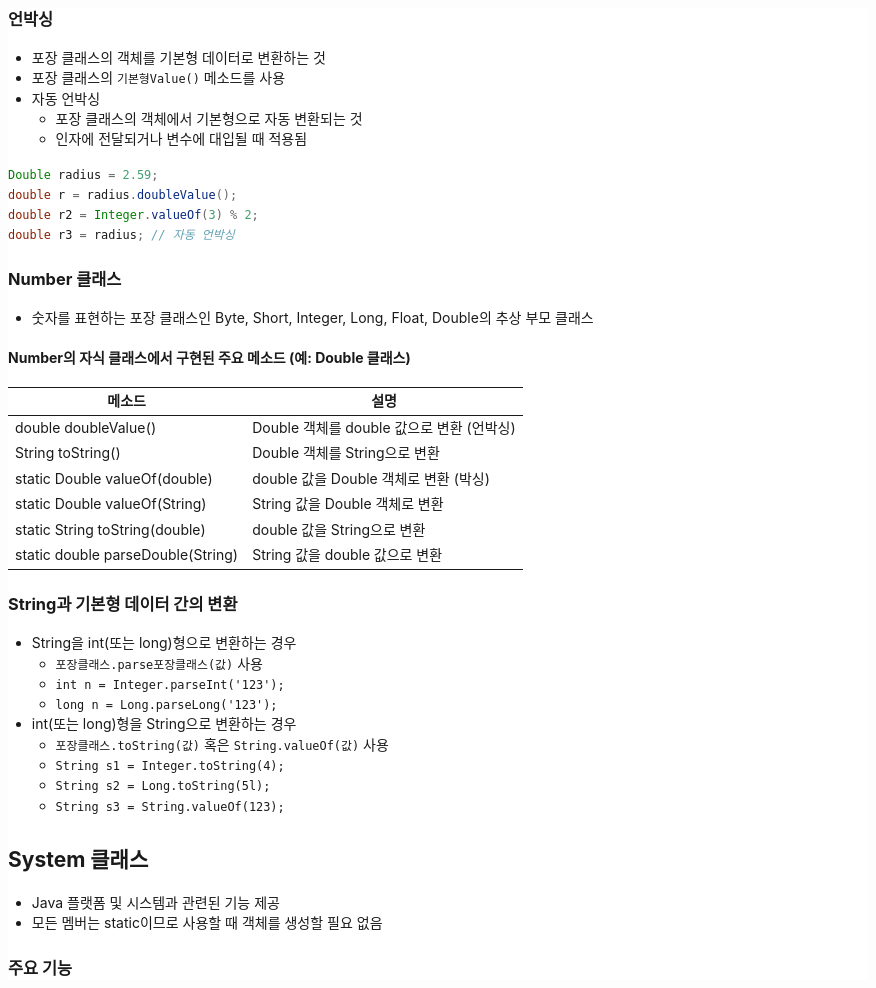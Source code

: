 ### 언박싱

- 포장 클래스의 객체를 기본형 데이터로 변환하는 것
- 포장 클래스의 `기본형Value()` 메소드를 사용
- 자동 언박싱
  - 포장 클래스의 객체에서 기본형으로 자동 변환되는 것
  - 인자에 전달되거나 변수에 대입될 때 적용됨

```java
Double radius = 2.59;
double r = radius.doubleValue();
double r2 = Integer.valueOf(3) % 2;
double r3 = radius; // 자동 언박싱
```

### Number 클래스

- 숫자를 표현하는 포장 클래스인 Byte, Short, Integer, Long, Float, Double의 추상 부모 클래스

#### Number의 자식 클래스에서 구현된 주요 메소드 (예: Double 클래스)

| 메소드                            | 설명                                      |
| --------------------------------- | ----------------------------------------- |
| double doubleValue()              | Double 객체를 double 값으로 변환 (언박싱) |
| String toString()                 | Double 객체를 String으로 변환             |
| static Double valueOf(double)     | double 값을 Double 객체로 변환 (박싱)     |
| static Double valueOf(String)     | String 값을 Double 객체로 변환            |
| static String toString(double)    | double 값을 String으로 변환               |
| static double parseDouble(String) | String 값을 double 값으로 변환            |

### String과 기본형 데이터 간의 변환

- String을 int(또는 long)형으로 변환하는 경우
  - `포장클래스.parse포장클래스(값)` 사용
  - `int n = Integer.parseInt('123');`
  - `long n = Long.parseLong('123');`
- int(또는 long)형을 String으로 변환하는 경우
  - `포장클래스.toString(값)` 혹은 `String.valueOf(값)` 사용
  - `String s1 = Integer.toString(4);`
  - `String s2 = Long.toString(5l);`
  - `String s3 = String.valueOf(123);`

## System 클래스

- Java 플랫폼 및 시스템과 관련된 기능 제공
- 모든 멤버는 static이므로 사용할 때 객체를 생성할 필요 없음

### 주요 기능
